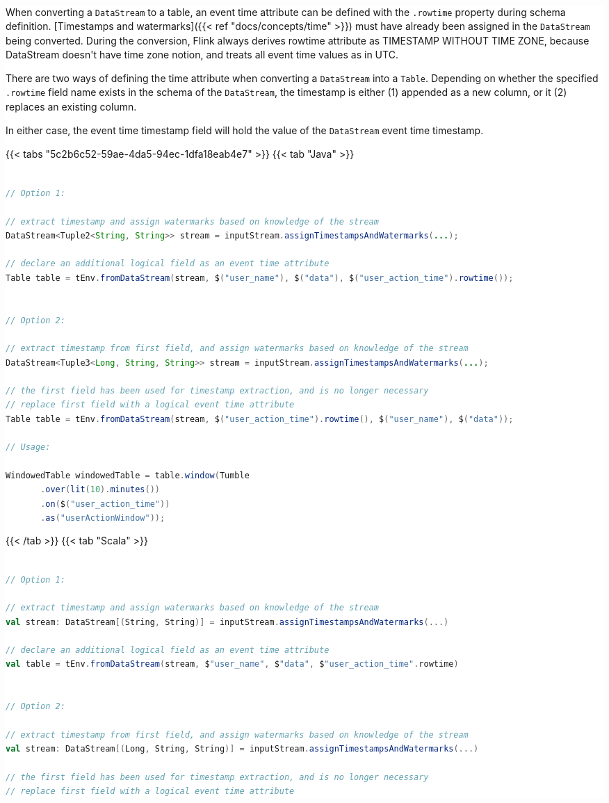 When converting a `DataStream` to a table, an event time attribute can be defined with the `.rowtime` property during schema definition. [Timestamps and watermarks]({{< ref "docs/concepts/time" >}}) must have already been assigned in the `DataStream` being converted. During the conversion, Flink always derives rowtime attribute as TIMESTAMP WITHOUT TIME ZONE, because DataStream doesn't have time zone notion, and treats all event time values as in UTC.

There are two ways of defining the time attribute when converting a `DataStream` into a `Table`. Depending on whether the specified `.rowtime` field name exists in the schema of the `DataStream`, the timestamp is either (1) appended as a new column, or it
(2) replaces an existing column.

In either case, the event time timestamp field will hold the value of the `DataStream` event time timestamp.

{{< tabs "5c2b6c52-59ae-4da5-94ec-1dfa18eab4e7" >}}
{{< tab "Java" >}}
```java

// Option 1:

// extract timestamp and assign watermarks based on knowledge of the stream
DataStream<Tuple2<String, String>> stream = inputStream.assignTimestampsAndWatermarks(...);

// declare an additional logical field as an event time attribute
Table table = tEnv.fromDataStream(stream, $("user_name"), $("data"), $("user_action_time").rowtime());


// Option 2:

// extract timestamp from first field, and assign watermarks based on knowledge of the stream
DataStream<Tuple3<Long, String, String>> stream = inputStream.assignTimestampsAndWatermarks(...);

// the first field has been used for timestamp extraction, and is no longer necessary
// replace first field with a logical event time attribute
Table table = tEnv.fromDataStream(stream, $("user_action_time").rowtime(), $("user_name"), $("data"));

// Usage:

WindowedTable windowedTable = table.window(Tumble
       .over(lit(10).minutes())
       .on($("user_action_time"))
       .as("userActionWindow"));
```
{{< /tab >}}
{{< tab "Scala" >}}
```scala

// Option 1:

// extract timestamp and assign watermarks based on knowledge of the stream
val stream: DataStream[(String, String)] = inputStream.assignTimestampsAndWatermarks(...)

// declare an additional logical field as an event time attribute
val table = tEnv.fromDataStream(stream, $"user_name", $"data", $"user_action_time".rowtime)


// Option 2:

// extract timestamp from first field, and assign watermarks based on knowledge of the stream
val stream: DataStream[(Long, String, String)] = inputStream.assignTimestampsAndWatermarks(...)

// the first field has been used for timestamp extraction, and is no longer necessary
// replace first field with a logical event time attribute
```